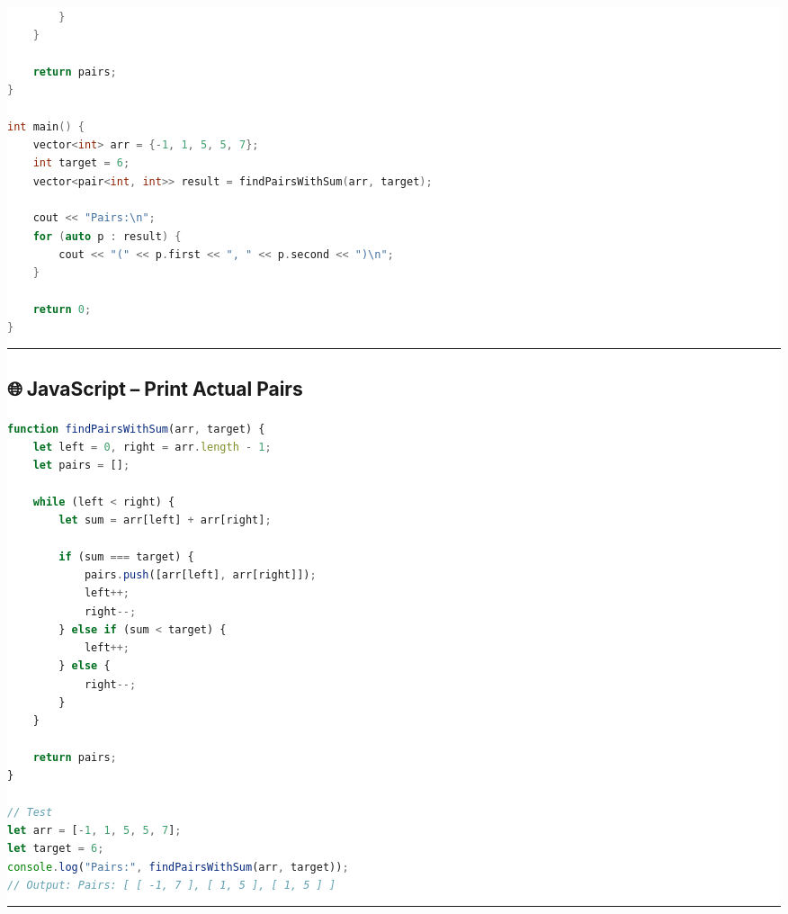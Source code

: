 ```cpp
        }
    }

    return pairs;
}

int main() {
    vector<int> arr = {-1, 1, 5, 5, 7};
    int target = 6;
    vector<pair<int, int>> result = findPairsWithSum(arr, target);

    cout << "Pairs:\n";
    for (auto p : result) {
        cout << "(" << p.first << ", " << p.second << ")\n";
    }

    return 0;
}
```

---

## 🌐 JavaScript – Print Actual Pairs

```javascript
function findPairsWithSum(arr, target) {
    let left = 0, right = arr.length - 1;
    let pairs = [];

    while (left < right) {
        let sum = arr[left] + arr[right];

        if (sum === target) {
            pairs.push([arr[left], arr[right]]);
            left++;
            right--;
        } else if (sum < target) {
            left++;
        } else {
            right--;
        }
    }

    return pairs;
}

// Test
let arr = [-1, 1, 5, 5, 7];
let target = 6;
console.log("Pairs:", findPairsWithSum(arr, target));
// Output: Pairs: [ [ -1, 7 ], [ 1, 5 ], [ 1, 5 ] ]
```

---